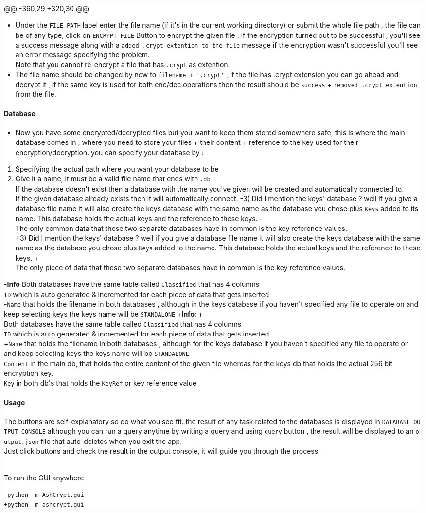 @@ -360,29 +320,30 @@
 - Under the `FILE PATH` label enter the file name (if it's in the current working directory) or submit the whole file path , the file can be of any type, click on `ENCRYPT FILE` Button to encrypt the given file , if the encryption turned out to be successful , you'll see a success message along with a `added .crypt extention to the file` message if the encryption wasn't successful you'll see an error message specifying the problem.<br>Note that you cannot re-encrypt a file that  has `.crypt` as extention.
 - The file name should be changed by now to `filename + '.crypt'` , if the file has .crypt extension you can go ahead and decrypt it , if the same key is used for both enc/dec operations then the result should be `success` + `removed .crypt extention` from the file.
 #### Database
 - Now you have some encrypted/decrypted files but you want to keep them stored somewhere safe, this is where the main database comes in , where you need to store your files + their content + reference to the key used for their encryption/decryption. you can specify your database by :
 1) Specifying the actual path where you want your database to be 
 2) Give it a name, it must be a valid file name that ends with `.db` .<br>
 If the database doesn't exist then a database with the name you've given will be created and automatically connected to.<br>If the given database already exists then it will automatically connect.
-3) Did I mention the keys' database ? well if you give a database file name it will also create the keys database with the same name as the database you chose plus `Keys` added to its name. This database holds the actual keys and the reference to these keys.
-<br>The only common data that these two separate databases have in common is the key reference values.  
+3) Did I mention the keys' database ? well if you give a database file name it will also create the keys database with the same name as the database you chose plus `Keys` added to the name. This database holds the actual keys and the reference to these keys.
+<br>The only piece of data that these two separate databases have in common is the key reference values.  
 
    
-**Info** Both databases have the same table called `Classified` that has 4 columns <br>`ID` which is auto generated & incremented for each piece of data that gets inserted<br>
-`Name` that holds the filename in both databases , although in the keys database if you haven't specified any file to operate on and keep selecting keys the keys name will be `STANDALONE` 
+**Info**: 
+<br>Both databases have the same table called `Classified` that has 4 columns <br>`ID` which is auto generated & incremented for each piece of data that gets inserted<br>
+`Name` that holds the filename in both databases , although for the keys database if you haven't specified any file to operate on and keep selecting keys the keys name will be `STANDALONE` 
 <br>`Content` in the main db, that holds the entire content of the given file whereas for the keys db that holds the actual 256 bit encryption key.
 <br>`Key` in  both db's that holds the `KeyRef` or key reference value
 #### Usage 
 The buttons are self-explanatory so do what you see fit. the result of any task related to the databases is displayed in `DATABASE OUTPUT CONSOLE` although you can run a query anytime by writing a query and using `query` button , the result will be displayed to an `output.json` file that auto-deletes when you exit the app.
 <br>Just click buttons and check the result in the output console, it will guide you through the process.
 
 <br>To run the GUI anywhere
 ```shell
-python -m AshCrypt.gui
+python -m ashcrypt.gui
 ```
 